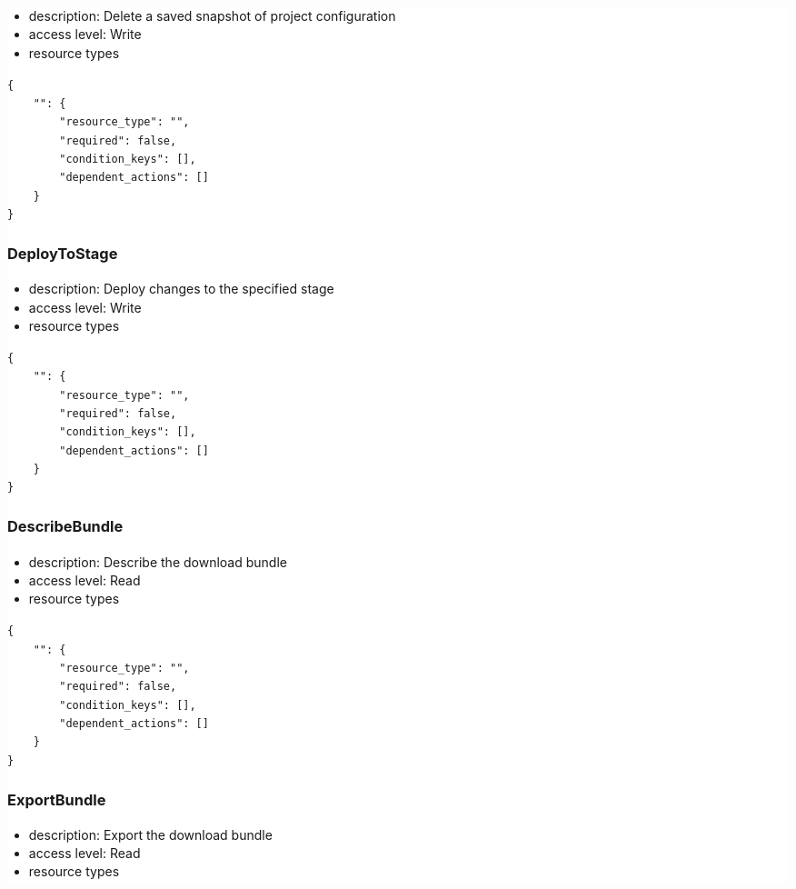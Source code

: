 - description: Delete a saved snapshot of project configuration
- access level: Write
- resource types

```
{
    "": {
        "resource_type": "",
        "required": false,
        "condition_keys": [],
        "dependent_actions": []
    }
}
```

### DeployToStage

- description: Deploy changes to the specified stage
- access level: Write
- resource types

```
{
    "": {
        "resource_type": "",
        "required": false,
        "condition_keys": [],
        "dependent_actions": []
    }
}
```

### DescribeBundle

- description: Describe the download bundle
- access level: Read
- resource types

```
{
    "": {
        "resource_type": "",
        "required": false,
        "condition_keys": [],
        "dependent_actions": []
    }
}
```

### ExportBundle

- description: Export the download bundle
- access level: Read
- resource types
